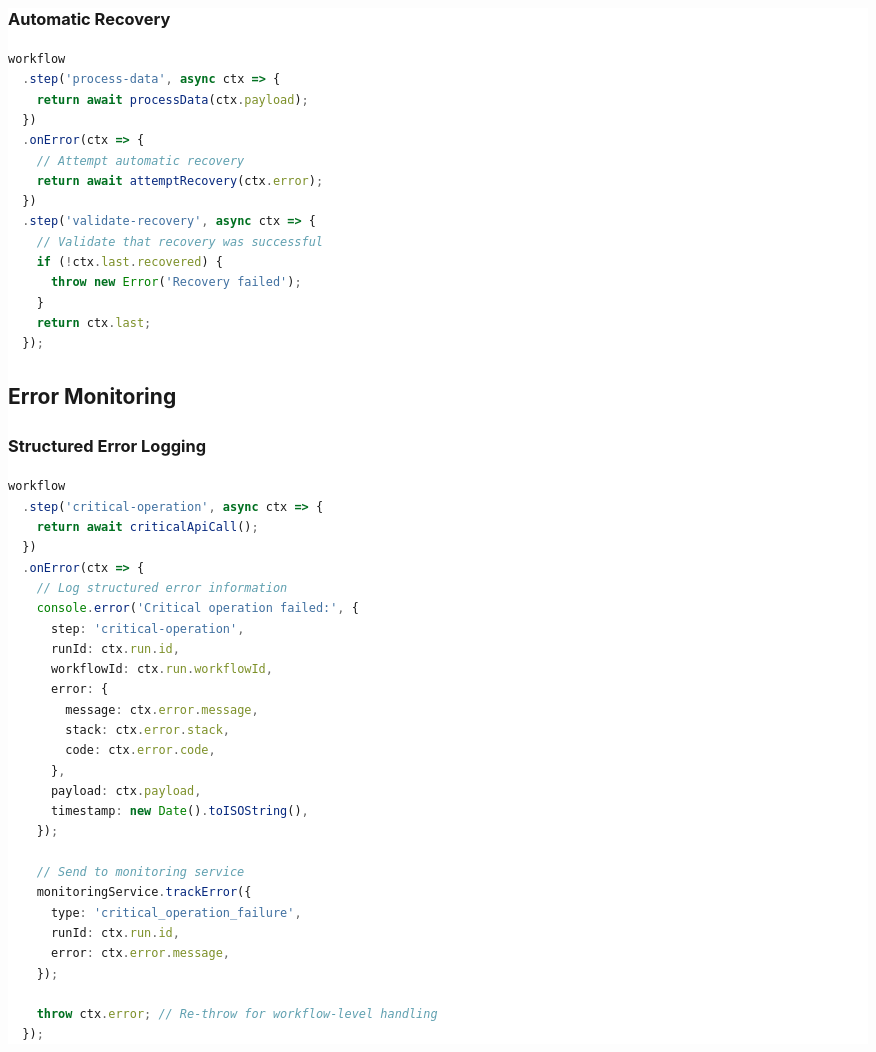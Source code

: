 ### Automatic Recovery

```typescript
workflow
  .step('process-data', async ctx => {
    return await processData(ctx.payload);
  })
  .onError(ctx => {
    // Attempt automatic recovery
    return await attemptRecovery(ctx.error);
  })
  .step('validate-recovery', async ctx => {
    // Validate that recovery was successful
    if (!ctx.last.recovered) {
      throw new Error('Recovery failed');
    }
    return ctx.last;
  });
```

## Error Monitoring

### Structured Error Logging

```typescript
workflow
  .step('critical-operation', async ctx => {
    return await criticalApiCall();
  })
  .onError(ctx => {
    // Log structured error information
    console.error('Critical operation failed:', {
      step: 'critical-operation',
      runId: ctx.run.id,
      workflowId: ctx.run.workflowId,
      error: {
        message: ctx.error.message,
        stack: ctx.error.stack,
        code: ctx.error.code,
      },
      payload: ctx.payload,
      timestamp: new Date().toISOString(),
    });

    // Send to monitoring service
    monitoringService.trackError({
      type: 'critical_operation_failure',
      runId: ctx.run.id,
      error: ctx.error.message,
    });

    throw ctx.error; // Re-throw for workflow-level handling
  });
```
